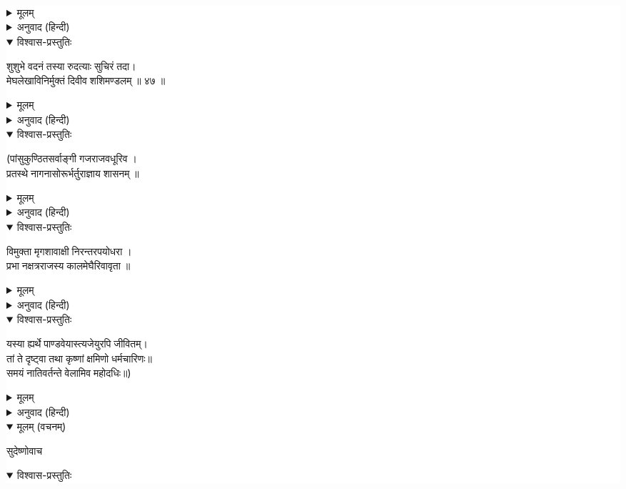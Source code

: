 <details><summary>मूलम्</summary></details>

<details><summary>अनुवाद (हिन्दी)</summary></details>

<details open><summary>विश्वास-प्रस्तुतिः</summary>

शुशुभे वदनं तस्या रुदत्याः सुचिरं तदा।  
मेघलेखाविनिर्मुक्तं दिवीव शशिमण्डलम् ॥ ४७ ॥
</details>

<details><summary>मूलम्</summary></details>

<details><summary>अनुवाद (हिन्दी)</summary></details>

<details open><summary>विश्वास-प्रस्तुतिः</summary>

(पांसुकुण्ठितसर्वाङ्गी गजराजवधूरिव ।  
प्रतस्थे नागनासोरूर्भर्तुराज्ञाय शासनम् ॥
</details>

<details><summary>मूलम्</summary></details>

<details><summary>अनुवाद (हिन्दी)</summary></details>

<details open><summary>विश्वास-प्रस्तुतिः</summary>

विमुक्ता मृगशावाक्षी निरन्तरपयोधरा ।  
प्रभा नक्षत्रराजस्य कालमेघैरिवावृता ॥
</details>

<details><summary>मूलम्</summary></details>

<details><summary>अनुवाद (हिन्दी)</summary></details>

<details open><summary>विश्वास-प्रस्तुतिः</summary>

यस्या ह्यर्थे पाण्डवेयास्त्यजेयुरपि जीवितम्।  
तां ते दृष्ट्वा तथा कृष्णां क्षमिणो धर्मचारिणः॥  
समयं नातिवर्तन्ते वेलामिव महोदधिः॥)
</details>

<details><summary>मूलम्</summary></details>

<details><summary>अनुवाद (हिन्दी)</summary></details>

<details open><summary>मूलम् (वचनम्)</summary>

सुदेष्णोवाच
</details>

<details open><summary>विश्वास-प्रस्तुतिः</summary>


